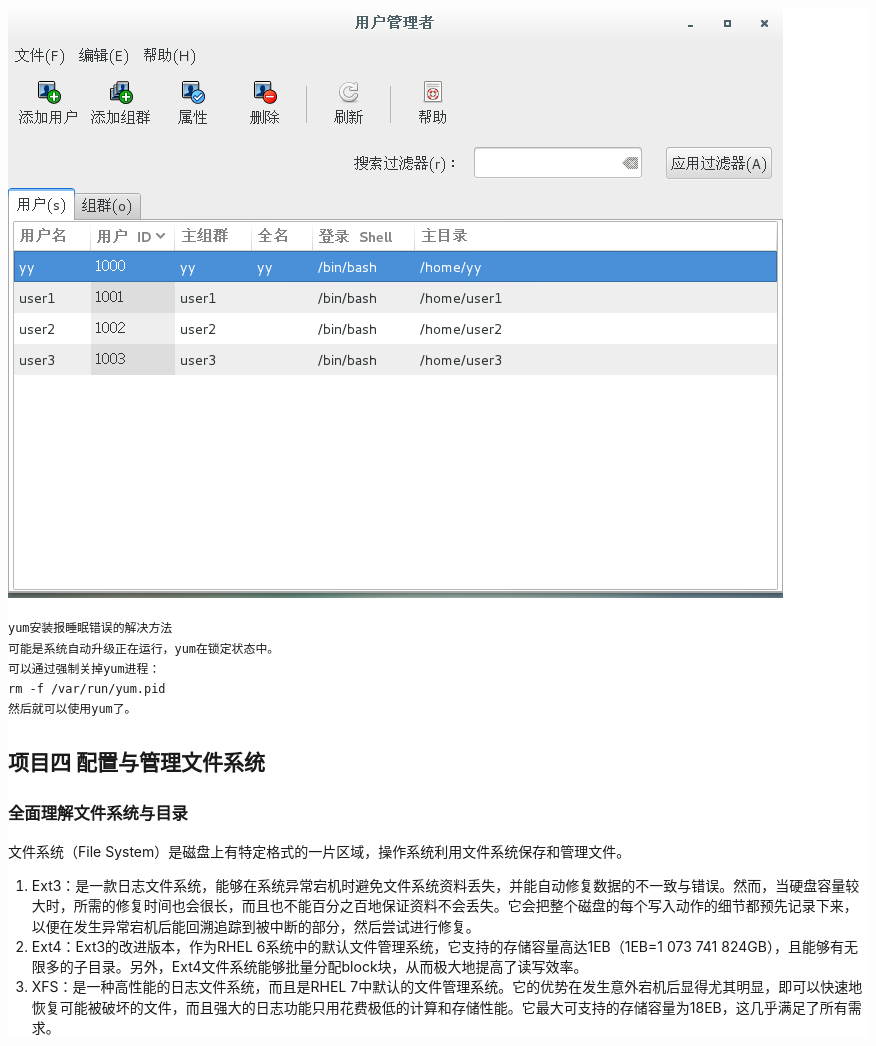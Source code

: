 ![](./pic/图形化用户管理界面.png)

```
yum安装报睡眠错误的解决方法
可能是系统自动升级正在运行，yum在锁定状态中。
可以通过强制关掉yum进程：
rm -f /var/run/yum.pid
然后就可以使用yum了。
```



## 项目四 配置与管理文件系统

### 全面理解文件系统与目录

文件系统（File System）是磁盘上有特定格式的一片区域，操作系统利用文件系统保存和管理文件。

1. Ext3：是一款日志文件系统，能够在系统异常宕机时避免文件系统资料丢失，并能自动修复数据的不一致与错误。然而，当硬盘容量较大时，所需的修复时间也会很长，而且也不能百分之百地保证资料不会丢失。它会把整个磁盘的每个写入动作的细节都预先记录下来，以便在发生异常宕机后能回溯追踪到被中断的部分，然后尝试进行修复。
2. Ext4：Ext3的改进版本，作为RHEL 6系统中的默认文件管理系统，它支持的存储容量高达1EB（1EB=1 073 741 824GB），且能够有无限多的子目录。另外，Ext4文件系统能够批量分配block块，从而极大地提高了读写效率。
3. XFS：是一种高性能的日志文件系统，而且是RHEL 7中默认的文件管理系统。它的优势在发生意外宕机后显得尤其明显，即可以快速地恢复可能被破坏的文件，而且强大的日志功能只用花费极低的计算和存储性能。它最大可支持的存储容量为18EB，这几乎满足了所有需求。
